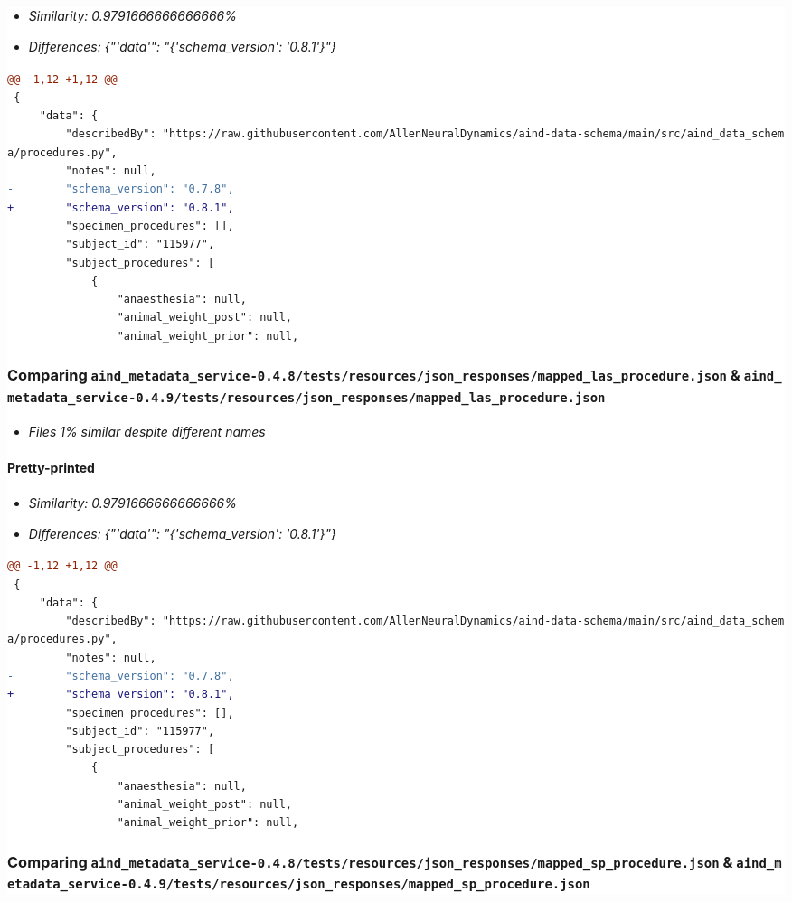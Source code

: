  * *Similarity: 0.9791666666666666%*

 * *Differences: {"'data'": "{'schema_version': '0.8.1'}"}*

```diff
@@ -1,12 +1,12 @@
 {
     "data": {
         "describedBy": "https://raw.githubusercontent.com/AllenNeuralDynamics/aind-data-schema/main/src/aind_data_schema/procedures.py",
         "notes": null,
-        "schema_version": "0.7.8",
+        "schema_version": "0.8.1",
         "specimen_procedures": [],
         "subject_id": "115977",
         "subject_procedures": [
             {
                 "anaesthesia": null,
                 "animal_weight_post": null,
                 "animal_weight_prior": null,
```

### Comparing `aind_metadata_service-0.4.8/tests/resources/json_responses/mapped_las_procedure.json` & `aind_metadata_service-0.4.9/tests/resources/json_responses/mapped_las_procedure.json`

 * *Files 1% similar despite different names*

#### Pretty-printed

 * *Similarity: 0.9791666666666666%*

 * *Differences: {"'data'": "{'schema_version': '0.8.1'}"}*

```diff
@@ -1,12 +1,12 @@
 {
     "data": {
         "describedBy": "https://raw.githubusercontent.com/AllenNeuralDynamics/aind-data-schema/main/src/aind_data_schema/procedures.py",
         "notes": null,
-        "schema_version": "0.7.8",
+        "schema_version": "0.8.1",
         "specimen_procedures": [],
         "subject_id": "115977",
         "subject_procedures": [
             {
                 "anaesthesia": null,
                 "animal_weight_post": null,
                 "animal_weight_prior": null,
```

### Comparing `aind_metadata_service-0.4.8/tests/resources/json_responses/mapped_sp_procedure.json` & `aind_metadata_service-0.4.9/tests/resources/json_responses/mapped_sp_procedure.json`
